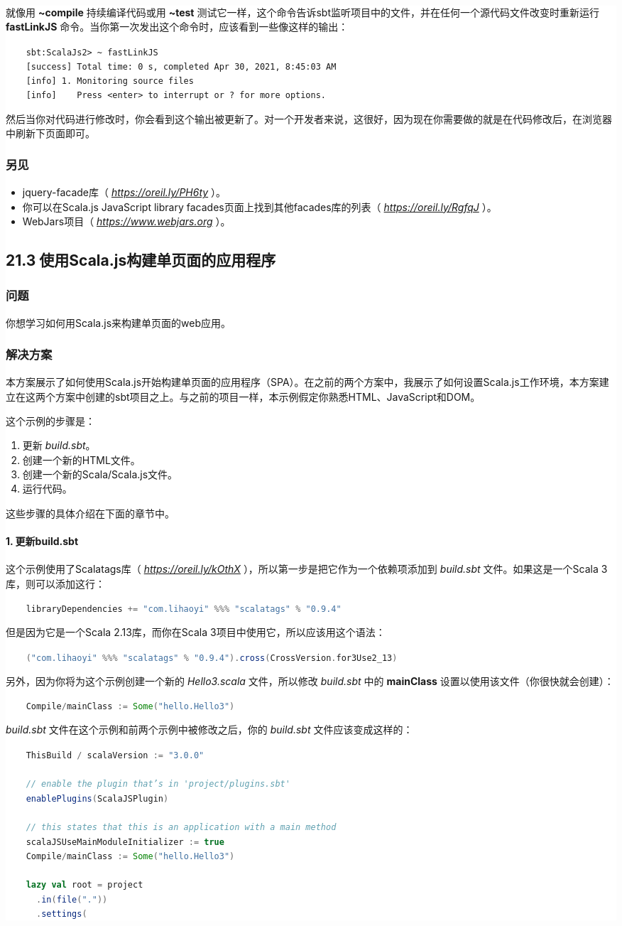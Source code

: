 就像用 **~compile** 持续编译代码或用 **~test** 测试它一样，这个命令告诉sbt监听项目中的文件，并在任何一个源代码文件改变时重新运行 **fastLinkJS** 命令。当你第一次发出这个命令时，应该看到一些像这样的输出：
```
    sbt:ScalaJs2> ~ fastLinkJS
    [success] Total time: 0 s, completed Apr 30, 2021, 8:45:03 AM 
    [info] 1. Monitoring source files
    [info]    Press <enter> to interrupt or ? for more options.
```

然后当你对代码进行修改时，你会看到这个输出被更新了。对一个开发者来说，这很好，因为现在你需要做的就是在代码修改后，在浏览器中刷新下页面即可。

### 另见

- jquery-facade库（ *https://oreil.ly/PH6ty* ）。
- 你可以在Scala.js JavaScript library facades页面上找到其他facades库的列表（ *https://oreil.ly/RgfqJ* ）。
- WebJars项目（ *https://www.webjars.org* ）。

## 21.3 使用Scala.js构建单页面的应用程序

### 问题

你想学习如何用Scala.js来构建单页面的web应用。

### 解决方案

本方案展示了如何使用Scala.js开始构建单页面的应用程序（SPA）。在之前的两个方案中，我展示了如何设置Scala.js工作环境，本方案建立在这两个方案中创建的sbt项目之上。与之前的项目一样，本示例假定你熟悉HTML、JavaScript和DOM。

这个示例的步骤是：
1. 更新 *build.sbt*。
2. 创建一个新的HTML文件。
3. 创建一个新的Scala/Scala.js文件。
4. 运行代码。

这些步骤的具体介绍在下面的章节中。

#### 1. 更新build.sbt

这个示例使用了Scalatags库（ *https://oreil.ly/kOthX* ），所以第一步是把它作为一个依赖项添加到 *build.sbt* 文件。如果这是一个Scala 3库，则可以添加这行：
```scala
    libraryDependencies += "com.lihaoyi" %%% "scalatags" % "0.9.4"
```

但是因为它是一个Scala 2.13库，而你在Scala 3项目中使用它，所以应该用这个语法：
```scala
    ("com.lihaoyi" %%% "scalatags" % "0.9.4").cross(CrossVersion.for3Use2_13)
```

另外，因为你将为这个示例创建一个新的 *Hello3.scala* 文件，所以修改 *build.sbt* 中的 **mainClass** 设置以使用该文件（你很快就会创建）：
```scala
    Compile/mainClass := Some("hello.Hello3")
```

*build.sbt* 文件在这个示例和前两个示例中被修改之后，你的 *build.sbt* 文件应该变成这样的：
```scala
    ThisBuild / scalaVersion := "3.0.0"

    // enable the plugin that’s in 'project/plugins.sbt'
    enablePlugins(ScalaJSPlugin)

    // this states that this is an application with a main method
    scalaJSUseMainModuleInitializer := true
    Compile/mainClass := Some("hello.Hello3")

    lazy val root = project
      .in(file("."))
      .settings(
```